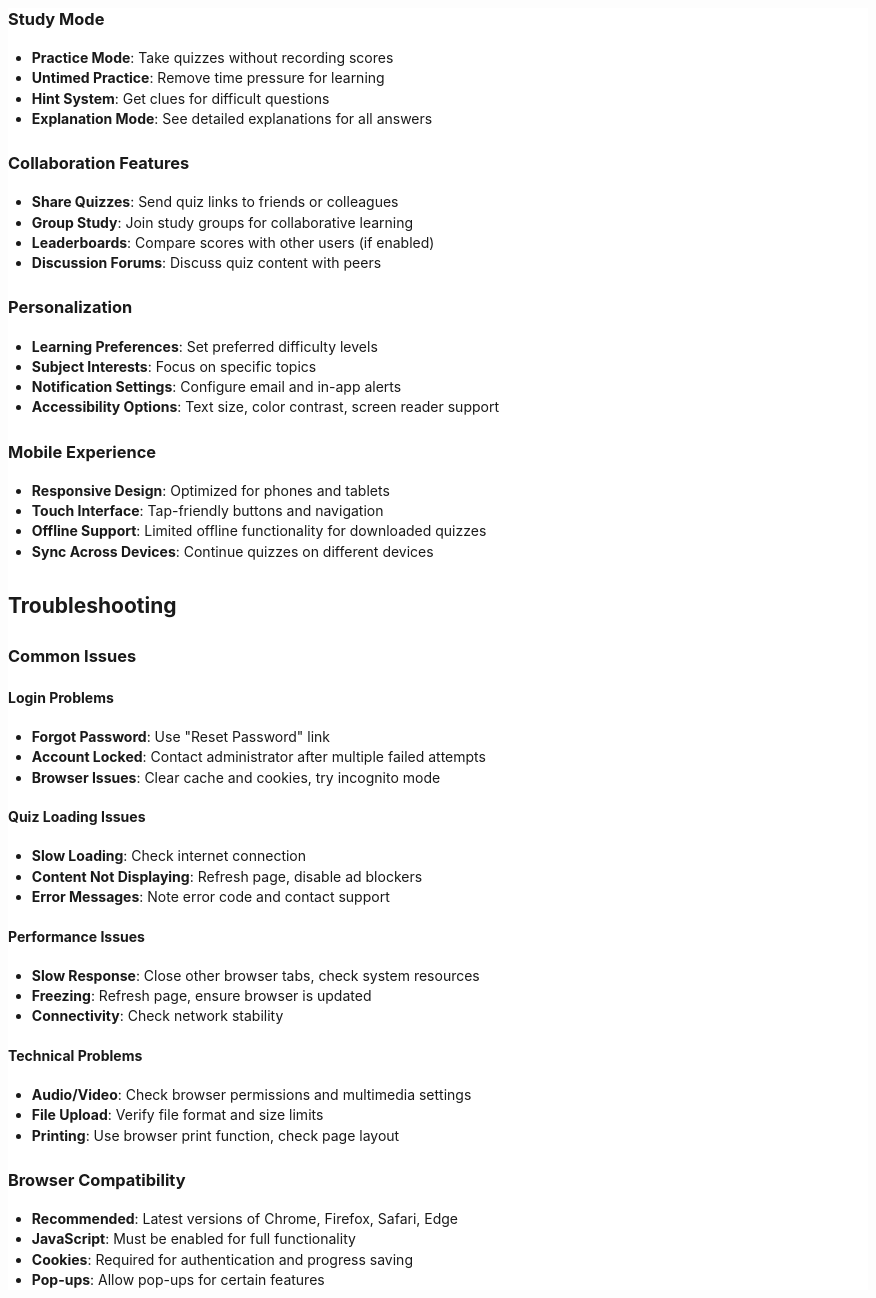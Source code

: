 ### Study Mode
- **Practice Mode**: Take quizzes without recording scores
- **Untimed Practice**: Remove time pressure for learning
- **Hint System**: Get clues for difficult questions
- **Explanation Mode**: See detailed explanations for all answers

### Collaboration Features
- **Share Quizzes**: Send quiz links to friends or colleagues
- **Group Study**: Join study groups for collaborative learning
- **Leaderboards**: Compare scores with other users (if enabled)
- **Discussion Forums**: Discuss quiz content with peers

### Personalization
- **Learning Preferences**: Set preferred difficulty levels
- **Subject Interests**: Focus on specific topics
- **Notification Settings**: Configure email and in-app alerts
- **Accessibility Options**: Text size, color contrast, screen reader support

### Mobile Experience
- **Responsive Design**: Optimized for phones and tablets
- **Touch Interface**: Tap-friendly buttons and navigation
- **Offline Support**: Limited offline functionality for downloaded quizzes
- **Sync Across Devices**: Continue quizzes on different devices

## Troubleshooting

### Common Issues

#### Login Problems
- **Forgot Password**: Use "Reset Password" link
- **Account Locked**: Contact administrator after multiple failed attempts
- **Browser Issues**: Clear cache and cookies, try incognito mode

#### Quiz Loading Issues
- **Slow Loading**: Check internet connection
- **Content Not Displaying**: Refresh page, disable ad blockers
- **Error Messages**: Note error code and contact support

#### Performance Issues
- **Slow Response**: Close other browser tabs, check system resources
- **Freezing**: Refresh page, ensure browser is updated
- **Connectivity**: Check network stability

#### Technical Problems
- **Audio/Video**: Check browser permissions and multimedia settings
- **File Upload**: Verify file format and size limits
- **Printing**: Use browser print function, check page layout

### Browser Compatibility
- **Recommended**: Latest versions of Chrome, Firefox, Safari, Edge
- **JavaScript**: Must be enabled for full functionality
- **Cookies**: Required for authentication and progress saving
- **Pop-ups**: Allow pop-ups for certain features

